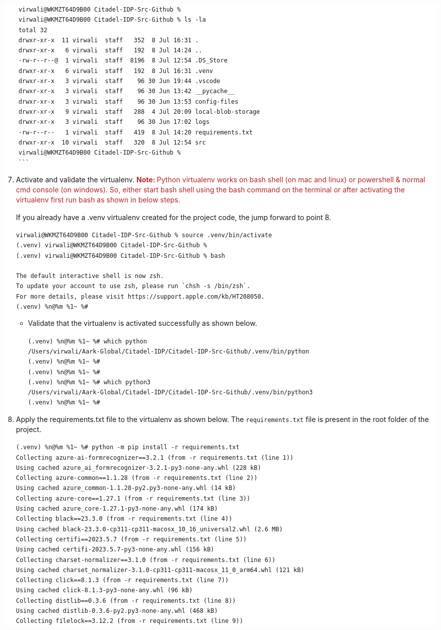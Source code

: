         virwali@WKMZT64D9B00 Citadel-IDP-Src-Github % 
        virwali@WKMZT64D9B00 Citadel-IDP-Src-Github % ls -la
        total 32
        drwxr-xr-x  11 virwali  staff   352  8 Jul 16:31 .
        drwxr-xr-x   6 virwali  staff   192  8 Jul 14:24 ..
        -rw-r--r--@  1 virwali  staff  8196  8 Jul 12:54 .DS_Store
        drwxr-xr-x   6 virwali  staff   192  8 Jul 16:31 .venv
        drwxr-xr-x   3 virwali  staff    96 30 Jun 19:44 .vscode
        drwxr-xr-x   3 virwali  staff    96 30 Jun 13:42 __pycache__
        drwxr-xr-x   3 virwali  staff    96 30 Jun 13:53 config-files
        drwxr-xr-x   9 virwali  staff   288  4 Jul 20:09 local-blob-storage
        drwxr-xr-x   3 virwali  staff    96 30 Jun 17:02 logs
        -rw-r--r--   1 virwali  staff   419  8 Jul 14:20 requirements.txt
        drwxr-xr-x  10 virwali  staff   320  8 Jul 12:54 src
        virwali@WKMZT64D9B00 Citadel-IDP-Src-Github %
        ```
7. Activate and validate the virtualenv. <span style="color: #B72525"> <b> Note: </b> Python virtualenv works on bash shell (on mac and linux) or powershell & normal cmd console (on windows). So, either start bash shell using the bash command on the terminal or after activating the virtualenv first run bash as shown in below steps.</span>

   If you already have a .venv virtualenv created for the project code, the jump forward to point 8.
    ```
    virwali@WKMZT64D9B00 Citadel-IDP-Src-Github % source .venv/bin/activate
    (.venv) virwali@WKMZT64D9B00 Citadel-IDP-Src-Github % 
    (.venv) virwali@WKMZT64D9B00 Citadel-IDP-Src-Github % bash

    The default interactive shell is now zsh.
    To update your account to use zsh, please run `chsh -s /bin/zsh`.
    For more details, please visit https://support.apple.com/kb/HT208050.
    (.venv) %n@%m %1~ %# 
    ```
    
    - Validate that the virtualenv is activated successfully as shown below.
        ```
        (.venv) %n@%m %1~ %# which python
        /Users/virwali/Aark-Global/Citadel-IDP/Citadel-IDP-Src-Github/.venv/bin/python
        (.venv) %n@%m %1~ %#
        (.venv) %n@%m %1~ %#
        (.venv) %n@%m %1~ %# which python3
        /Users/virwali/Aark-Global/Citadel-IDP/Citadel-IDP-Src-Github/.venv/bin/python3
        (.venv) %n@%m %1~ %#
        ```
8. Apply the requirements.txt file to the virtualenv as shown below. The `requirements.txt` file is present in the root folder of the project.

    ```
    (.venv) %n@%m %1~ %# python -m pip install -r requirements.txt
    Collecting azure-ai-formrecognizer==3.2.1 (from -r requirements.txt (line 1))
    Using cached azure_ai_formrecognizer-3.2.1-py3-none-any.whl (228 kB)
    Collecting azure-common==1.1.28 (from -r requirements.txt (line 2))
    Using cached azure_common-1.1.28-py2.py3-none-any.whl (14 kB)
    Collecting azure-core==1.27.1 (from -r requirements.txt (line 3))
    Using cached azure_core-1.27.1-py3-none-any.whl (174 kB)
    Collecting black==23.3.0 (from -r requirements.txt (line 4))
    Using cached black-23.3.0-cp311-cp311-macosx_10_16_universal2.whl (2.6 MB)
    Collecting certifi==2023.5.7 (from -r requirements.txt (line 5))
    Using cached certifi-2023.5.7-py3-none-any.whl (156 kB)
    Collecting charset-normalizer==3.1.0 (from -r requirements.txt (line 6))
    Using cached charset_normalizer-3.1.0-cp311-cp311-macosx_11_0_arm64.whl (121 kB)
    Collecting click==8.1.3 (from -r requirements.txt (line 7))
    Using cached click-8.1.3-py3-none-any.whl (96 kB)
    Collecting distlib==0.3.6 (from -r requirements.txt (line 8))
    Using cached distlib-0.3.6-py2.py3-none-any.whl (468 kB)
    Collecting filelock==3.12.2 (from -r requirements.txt (line 9))